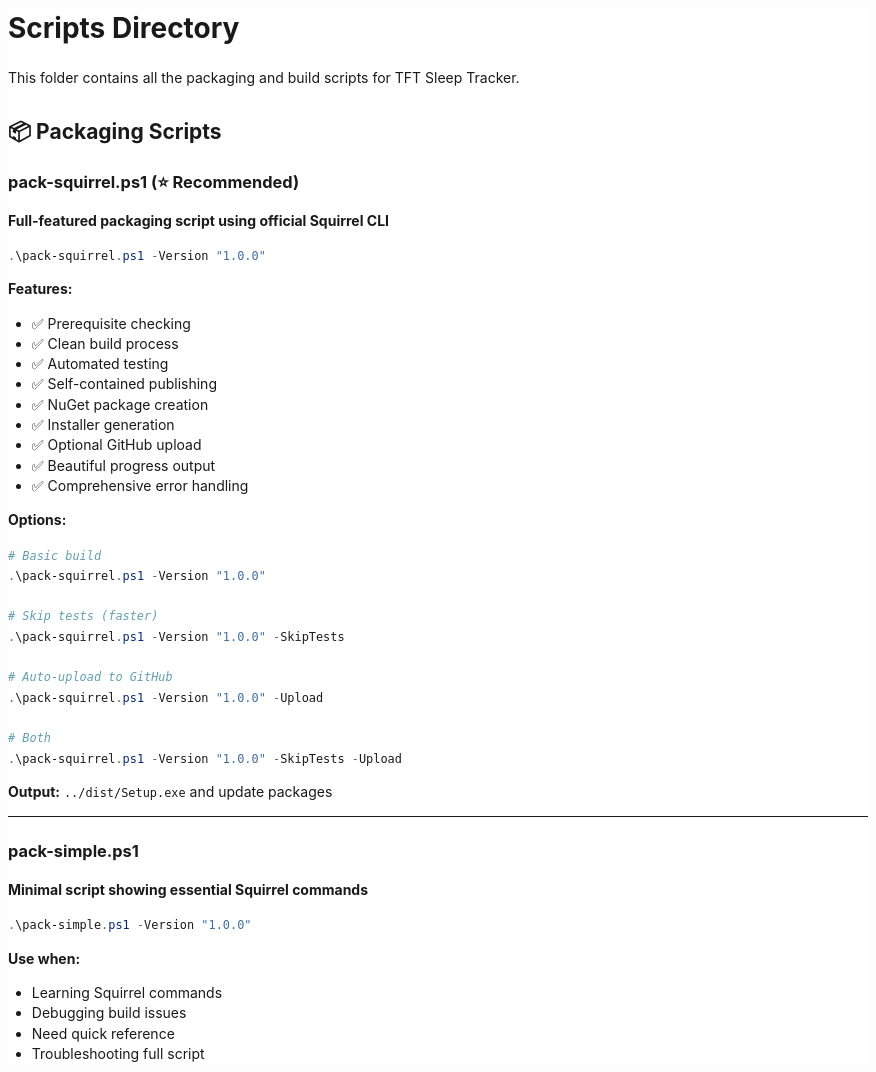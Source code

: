 # Scripts Directory

This folder contains all the packaging and build scripts for TFT Sleep Tracker.

## 📦 Packaging Scripts

### pack-squirrel.ps1 (⭐ Recommended)

**Full-featured packaging script using official Squirrel CLI**

```powershell
.\pack-squirrel.ps1 -Version "1.0.0"
```

**Features:**
- ✅ Prerequisite checking
- ✅ Clean build process
- ✅ Automated testing
- ✅ Self-contained publishing
- ✅ NuGet package creation
- ✅ Installer generation
- ✅ Optional GitHub upload
- ✅ Beautiful progress output
- ✅ Comprehensive error handling

**Options:**
```powershell
# Basic build
.\pack-squirrel.ps1 -Version "1.0.0"

# Skip tests (faster)
.\pack-squirrel.ps1 -Version "1.0.0" -SkipTests

# Auto-upload to GitHub
.\pack-squirrel.ps1 -Version "1.0.0" -Upload

# Both
.\pack-squirrel.ps1 -Version "1.0.0" -SkipTests -Upload
```

**Output:** `../dist/Setup.exe` and update packages

---

### pack-simple.ps1

**Minimal script showing essential Squirrel commands**

```powershell
.\pack-simple.ps1 -Version "1.0.0"
```

**Use when:**
- Learning Squirrel commands
- Debugging build issues
- Need quick reference
- Troubleshooting full script
